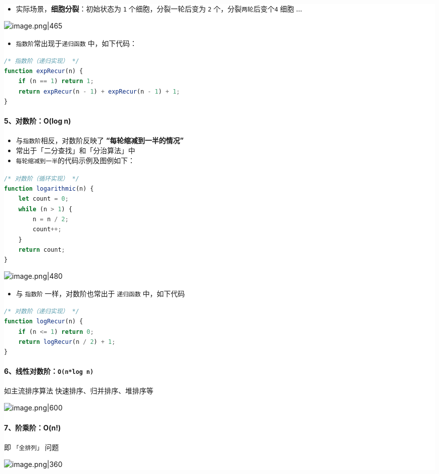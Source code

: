- 实际场景，**细胞分裂**：初始状态为 `1` 个细胞，分裂一轮后变为 `2` 个，分裂`两轮`后变个`4` 细胞 ... 

![image.png|465](https://od-1310531898.cos.ap-beijing.myqcloud.com/202307300850887.png)

- `指数阶`常出现于`递归函数` 中，如下代码：

```javascript
/* 指数阶（递归实现） */
function expRecur(n) {
    if (n == 1) return 1;
    return expRecur(n - 1) + expRecur(n - 1) + 1;
}
```

#### 5、对数阶：O(log n)

- 与`指数阶`相反，对数阶反映了  **“每轮缩减到一半的情况”**
- 常出于「二分查找」和「分治算法」中
- `每轮缩减到一半`的代码示例及图例如下：
```javascript
/* 对数阶（循环实现） */
function logarithmic(n) {
    let count = 0;
    while (n > 1) {
        n = n / 2;
        count++;
    }
    return count;
}
```

![image.png|480](https://od-1310531898.cos.ap-beijing.myqcloud.com/202307300857430.png)

- 与 `指数阶` 一样，对数阶也常出于 `递归函数` 中，如下代码

```javascript
/* 对数阶（递归实现） */
function logRecur(n) {
    if (n <= 1) return 0;
    return logRecur(n / 2) + 1;
}
```

#### 6、线性对数阶：`O(n*log n)`

如主流排序算法 快速排序、归并排序、堆排序等

![image.png|600](https://od-1310531898.cos.ap-beijing.myqcloud.com/202307300906973.png)

#### 7、阶乘阶：O(n!)

即 `「全排列」` 问题

![image.png|360](https://od-1310531898.cos.ap-beijing.myqcloud.com/202307300908035.png)
